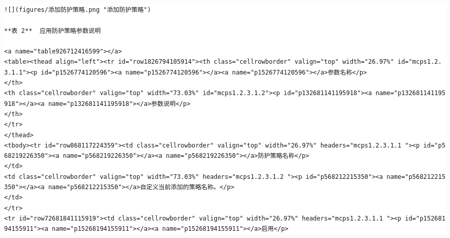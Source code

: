     ![](figures/添加防护策略.png "添加防护策略")

    **表 2**  应用防护策略参数说明

    <a name="table926712416599"></a>
    <table><thead align="left"><tr id="row1826794105914"><th class="cellrowborder" valign="top" width="26.97%" id="mcps1.2.3.1.1"><p id="p1526774120596"><a name="p1526774120596"></a><a name="p1526774120596"></a>参数名称</p>
    </th>
    <th class="cellrowborder" valign="top" width="73.03%" id="mcps1.2.3.1.2"><p id="p132681141195918"><a name="p132681141195918"></a><a name="p132681141195918"></a>参数说明</p>
    </th>
    </tr>
    </thead>
    <tbody><tr id="row868117224359"><td class="cellrowborder" valign="top" width="26.97%" headers="mcps1.2.3.1.1 "><p id="p568219226350"><a name="p568219226350"></a><a name="p568219226350"></a>防护策略名称</p>
    </td>
    <td class="cellrowborder" valign="top" width="73.03%" headers="mcps1.2.3.1.2 "><p id="p568212215350"><a name="p568212215350"></a><a name="p568212215350"></a>自定义当前添加的策略名称。</p>
    </td>
    </tr>
    <tr id="row72681841115919"><td class="cellrowborder" valign="top" width="26.97%" headers="mcps1.2.3.1.1 "><p id="p15268194155911"><a name="p15268194155911"></a><a name="p15268194155911"></a>启用</p>